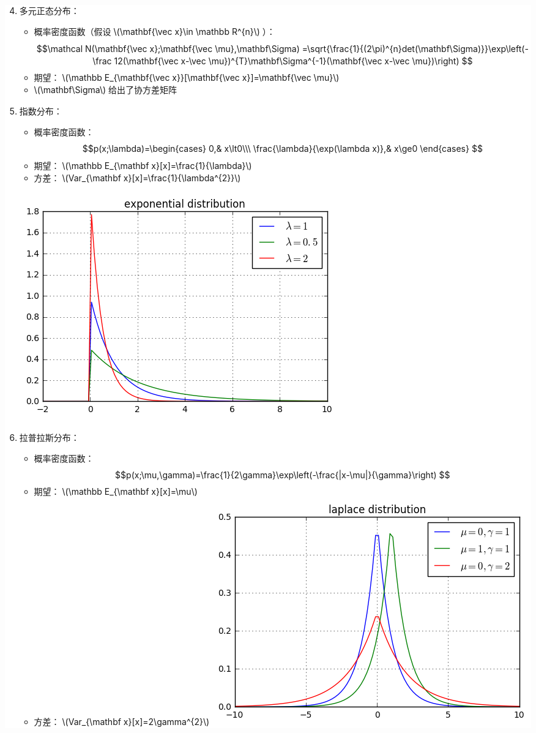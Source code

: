 4. 多元正态分布：
	- 概率密度函数（假设 \\(\mathbf{\vec x}\in \mathbb R^{n}\\) ）：
	$$\mathcal N(\mathbf{\vec x};\mathbf{\vec \mu},\mathbf\Sigma) =\sqrt{\frac{1}{(2\pi)^{n}det(\mathbf\Sigma)}}\exp\left(-\frac 12(\mathbf{\vec x-\vec \mu})^{T}\mathbf\Sigma^{-1}(\mathbf{\vec x-\vec \mu})\right) $$
	- 期望：  \\(\mathbb E\_{\mathbf{\vec x}}[\mathbf{\vec x}]=\mathbf{\vec \mu}\\)
	- \\(\mathbf\Sigma\\) 给出了协方差矩阵

5. 指数分布：
	- 概率密度函数：
	$$p(x;\lambda)=\begin{cases}
	0,& x\lt0\\\
	\frac{\lambda}{\exp(\lambda x)},& x\ge0
	\end{cases} $$
	- 期望：  \\(\mathbb E\_{\mathbf x}[x]=\frac{1}{\lambda}\\)
	- 方差： \\(Var\_{\mathbf x}[x]=\frac{1}{\lambda^{2}}\\)

	![expon](../imgs/3/expon.png)

6. 拉普拉斯分布：
	- 概率密度函数：
	$$p(x;\mu,\gamma)=\frac{1}{2\gamma}\exp\left(-\frac{|x-\mu|}{\gamma}\right) $$
	- 期望：  \\(\mathbb E\_{\mathbf x}[x]=\mu\\)
	- 方差： \\(Var\_{\mathbf x}[x]=2\gamma^{2}\\)
	![laplace](../imgs/3/laplace.png)
